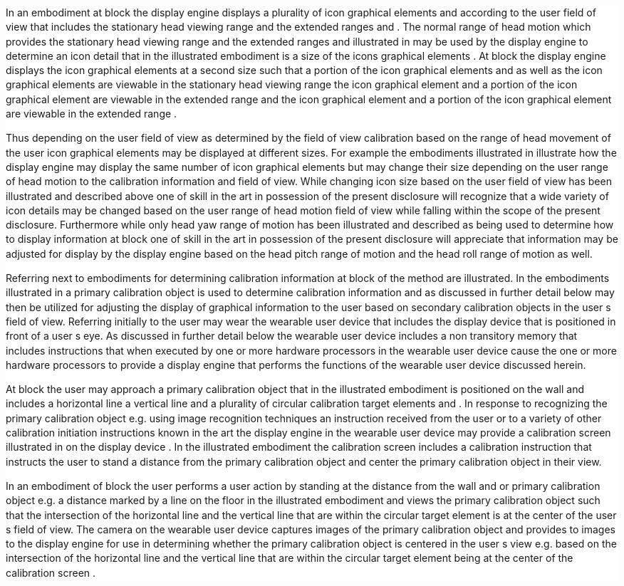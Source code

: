 In an embodiment at block the display engine displays a plurality of icon graphical elements and according to the user field of view that includes the stationary head viewing range and the extended ranges and . The normal range of head motion which provides the stationary head viewing range and the extended ranges and illustrated in may be used by the display engine to determine an icon detail that in the illustrated embodiment is a size of the icons graphical elements . At block the display engine displays the icon graphical elements at a second size such that a portion of the icon graphical elements and as well as the icon graphical elements are viewable in the stationary head viewing range the icon graphical element and a portion of the icon graphical element are viewable in the extended range and the icon graphical element and a portion of the icon graphical element are viewable in the extended range .

Thus depending on the user field of view as determined by the field of view calibration based on the range of head movement of the user icon graphical elements may be displayed at different sizes. For example the embodiments illustrated in illustrate how the display engine may display the same number of icon graphical elements but may change their size depending on the user range of head motion to the calibration information and field of view. While changing icon size based on the user field of view has been illustrated and described above one of skill in the art in possession of the present disclosure will recognize that a wide variety of icon details may be changed based on the user range of head motion field of view while falling within the scope of the present disclosure. Furthermore while only head yaw range of motion has been illustrated and described as being used to determine how to display information at block one of skill in the art in possession of the present disclosure will appreciate that information may be adjusted for display by the display engine based on the head pitch range of motion and the head roll range of motion as well.

Referring next to embodiments for determining calibration information at block of the method are illustrated. In the embodiments illustrated in a primary calibration object is used to determine calibration information and as discussed in further detail below may then be utilized for adjusting the display of graphical information to the user based on secondary calibration objects in the user s field of view. Referring initially to the user may wear the wearable user device that includes the display device that is positioned in front of a user s eye. As discussed in further detail below the wearable user device includes a non transitory memory that includes instructions that when executed by one or more hardware processors in the wearable user device cause the one or more hardware processors to provide a display engine that performs the functions of the wearable user device discussed herein.

At block the user may approach a primary calibration object that in the illustrated embodiment is positioned on the wall and includes a horizontal line a vertical line and a plurality of circular calibration target elements and . In response to recognizing the primary calibration object e.g. using image recognition techniques an instruction received from the user or to a variety of other calibration initiation instructions known in the art the display engine in the wearable user device may provide a calibration screen illustrated in on the display device . In the illustrated embodiment the calibration screen includes a calibration instruction that instructs the user to stand a distance from the primary calibration object and center the primary calibration object in their view.

In an embodiment of block the user performs a user action by standing at the distance from the wall and or primary calibration object e.g. a distance marked by a line on the floor in the illustrated embodiment and views the primary calibration object such that the intersection of the horizontal line and the vertical line that are within the circular target element is at the center of the user s field of view. The camera on the wearable user device captures images of the primary calibration object and provides to images to the display engine for use in determining whether the primary calibration object is centered in the user s view e.g. based on the intersection of the horizontal line and the vertical line that are within the circular target element being at the center of the calibration screen .
